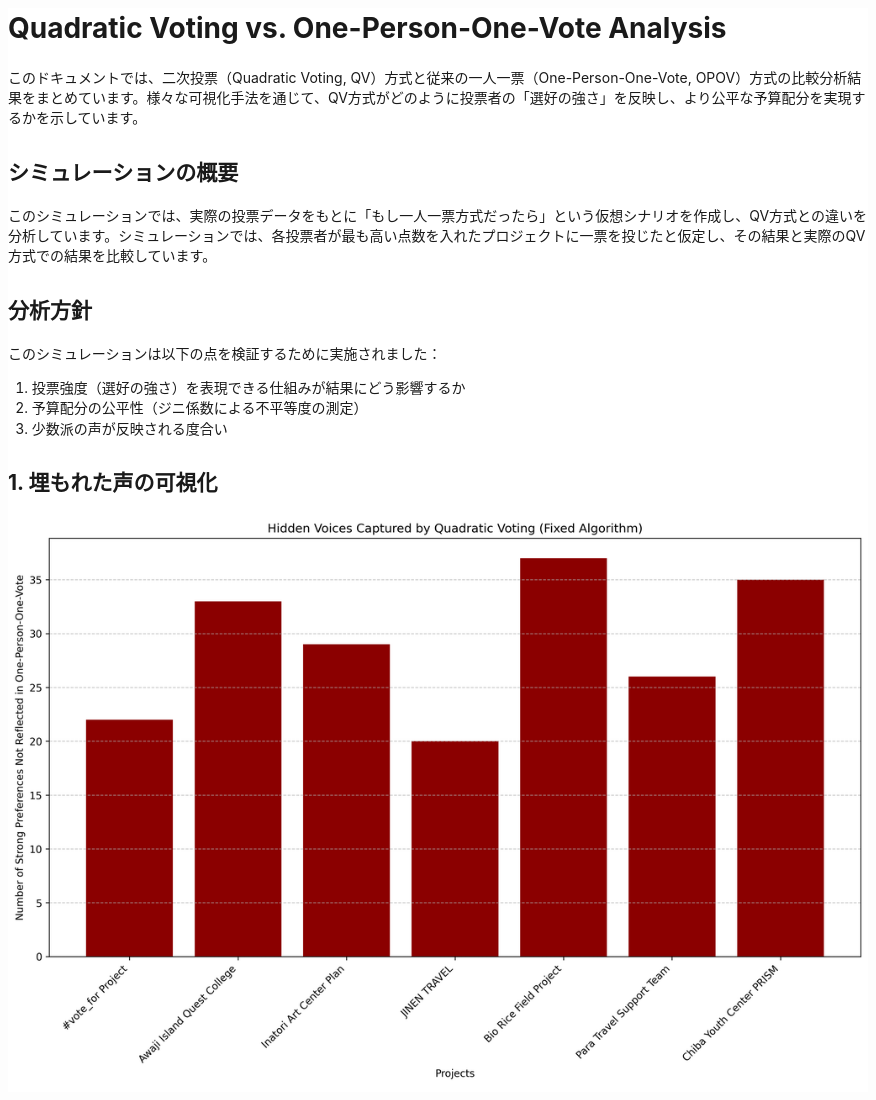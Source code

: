 # Quadratic Voting vs. One-Person-One-Vote Analysis

このドキュメントでは、二次投票（Quadratic Voting, QV）方式と従来の一人一票（One-Person-One-Vote, OPOV）方式の比較分析結果をまとめています。様々な可視化手法を通じて、QV方式がどのように投票者の「選好の強さ」を反映し、より公平な予算配分を実現するかを示しています。

## シミュレーションの概要

このシミュレーションでは、実際の投票データをもとに「もし一人一票方式だったら」という仮想シナリオを作成し、QV方式との違いを分析しています。シミュレーションでは、各投票者が最も高い点数を入れたプロジェクトに一票を投じたと仮定し、その結果と実際のQV方式での結果を比較しています。

## 分析方針

このシミュレーションは以下の点を検証するために実施されました：

1. 投票強度（選好の強さ）を表現できる仕組みが結果にどう影響するか
2. 予算配分の公平性（ジニ係数による不平等度の測定）
3. 少数派の声が反映される度合い

## 1. 埋もれた声の可視化

![Hidden Voices](../results/figures/comparison/buried_voices_fixed.png)
